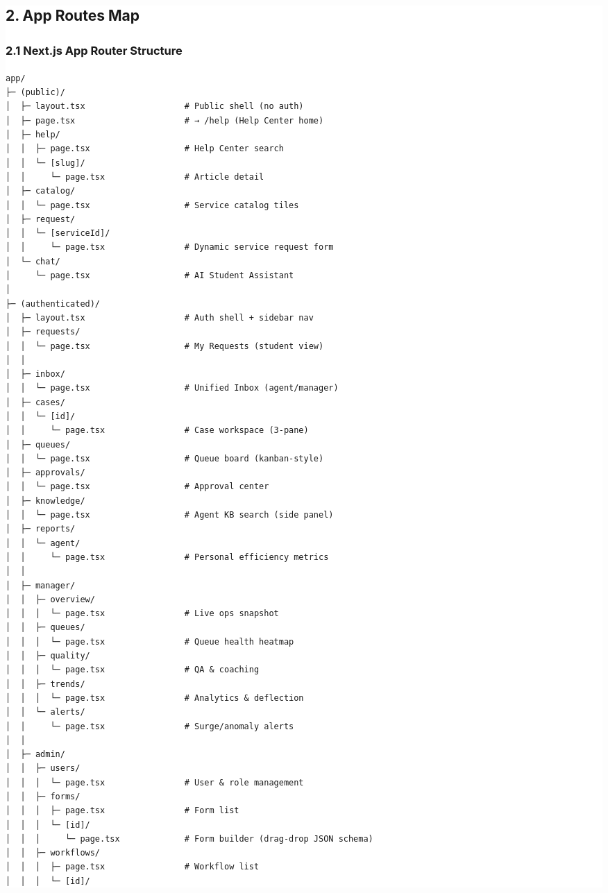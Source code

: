 ## 2. App Routes Map

### 2.1 Next.js App Router Structure

```
app/
├─ (public)/
│  ├─ layout.tsx                    # Public shell (no auth)
│  ├─ page.tsx                      # → /help (Help Center home)
│  ├─ help/
│  │  ├─ page.tsx                   # Help Center search
│  │  └─ [slug]/
│  │     └─ page.tsx                # Article detail
│  ├─ catalog/
│  │  └─ page.tsx                   # Service catalog tiles
│  ├─ request/
│  │  └─ [serviceId]/
│  │     └─ page.tsx                # Dynamic service request form
│  └─ chat/
│     └─ page.tsx                   # AI Student Assistant
│
├─ (authenticated)/
│  ├─ layout.tsx                    # Auth shell + sidebar nav
│  ├─ requests/
│  │  └─ page.tsx                   # My Requests (student view)
│  │
│  ├─ inbox/
│  │  └─ page.tsx                   # Unified Inbox (agent/manager)
│  ├─ cases/
│  │  └─ [id]/
│  │     └─ page.tsx                # Case workspace (3-pane)
│  ├─ queues/
│  │  └─ page.tsx                   # Queue board (kanban-style)
│  ├─ approvals/
│  │  └─ page.tsx                   # Approval center
│  ├─ knowledge/
│  │  └─ page.tsx                   # Agent KB search (side panel)
│  ├─ reports/
│  │  └─ agent/
│  │     └─ page.tsx                # Personal efficiency metrics
│  │
│  ├─ manager/
│  │  ├─ overview/
│  │  │  └─ page.tsx                # Live ops snapshot
│  │  ├─ queues/
│  │  │  └─ page.tsx                # Queue health heatmap
│  │  ├─ quality/
│  │  │  └─ page.tsx                # QA & coaching
│  │  ├─ trends/
│  │  │  └─ page.tsx                # Analytics & deflection
│  │  └─ alerts/
│  │     └─ page.tsx                # Surge/anomaly alerts
│  │
│  ├─ admin/
│  │  ├─ users/
│  │  │  └─ page.tsx                # User & role management
│  │  ├─ forms/
│  │  │  ├─ page.tsx                # Form list
│  │  │  └─ [id]/
│  │  │     └─ page.tsx             # Form builder (drag-drop JSON schema)
│  │  ├─ workflows/
│  │  │  ├─ page.tsx                # Workflow list
│  │  │  └─ [id]/
```